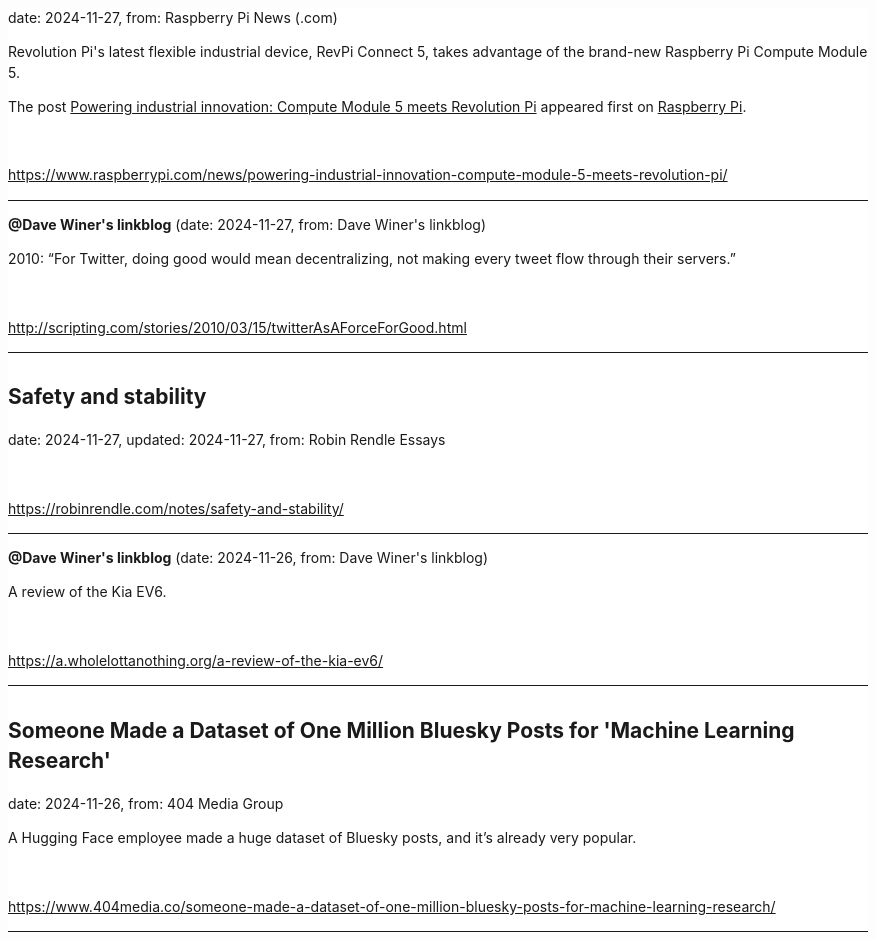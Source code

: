 date: 2024-11-27, from: Raspberry Pi News (.com)

<p>Revolution Pi's latest flexible industrial device, RevPi Connect 5, takes advantage of the brand-new Raspberry Pi Compute Module 5.</p>
<p>The post <a href="https://www.raspberrypi.com/news/powering-industrial-innovation-compute-module-5-meets-revolution-pi/">Powering industrial innovation: Compute Module 5 meets Revolution Pi</a> appeared first on <a href="https://www.raspberrypi.com">Raspberry Pi</a>.</p>
 

<br> 

<https://www.raspberrypi.com/news/powering-industrial-innovation-compute-module-5-meets-revolution-pi/>

---

**@Dave Winer's linkblog** (date: 2024-11-27, from: Dave Winer's linkblog)

2010: “For Twitter, doing good would mean decentralizing, not making every tweet flow through their servers.” 

<br> 

<http://scripting.com/stories/2010/03/15/twitterAsAForceForGood.html>

---

## Safety and stability

date: 2024-11-27, updated: 2024-11-27, from: Robin Rendle Essays

 

<br> 

<https://robinrendle.com/notes/safety-and-stability/>

---

**@Dave Winer's linkblog** (date: 2024-11-26, from: Dave Winer's linkblog)

A review of the Kia EV6. 

<br> 

<https://a.wholelottanothing.org/a-review-of-the-kia-ev6/>

---

## Someone Made a Dataset of One Million Bluesky Posts for 'Machine Learning Research'

date: 2024-11-26, from: 404 Media Group

A Hugging Face employee made a huge dataset of Bluesky posts, and it’s already very popular.  

<br> 

<https://www.404media.co/someone-made-a-dataset-of-one-million-bluesky-posts-for-machine-learning-research/>

---
